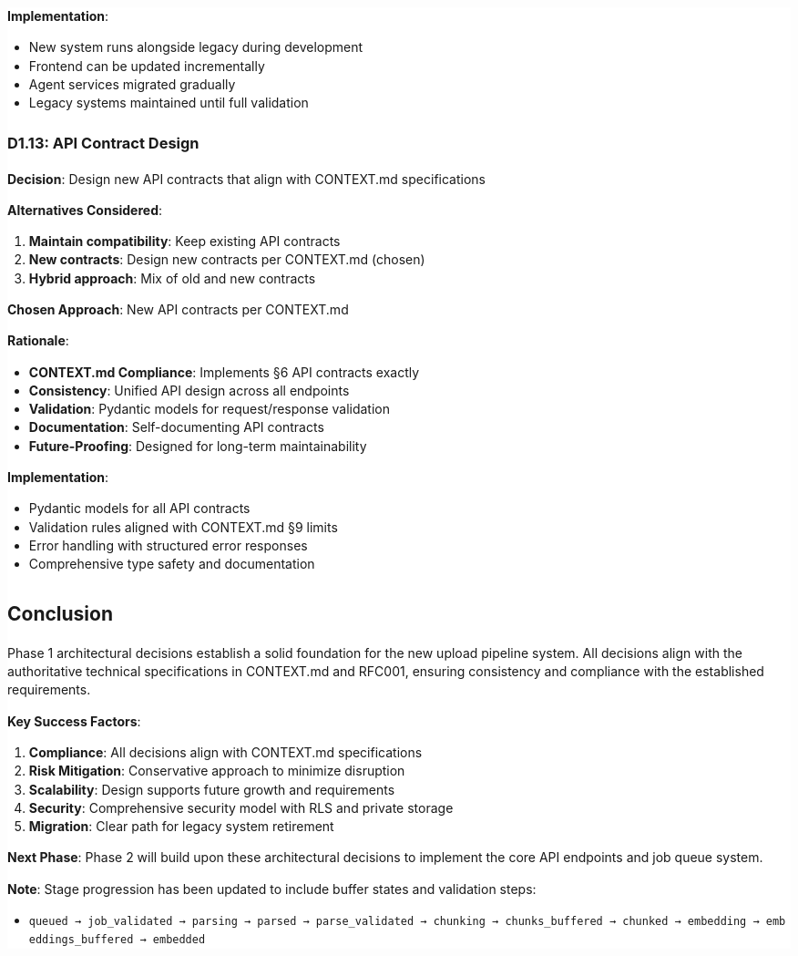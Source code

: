 **Implementation**:
- New system runs alongside legacy during development
- Frontend can be updated incrementally
- Agent services migrated gradually
- Legacy systems maintained until full validation

### D1.13: API Contract Design
**Decision**: Design new API contracts that align with CONTEXT.md specifications

**Alternatives Considered**:
1. **Maintain compatibility**: Keep existing API contracts
2. **New contracts**: Design new contracts per CONTEXT.md (chosen)
3. **Hybrid approach**: Mix of old and new contracts

**Chosen Approach**: New API contracts per CONTEXT.md

**Rationale**:
- **CONTEXT.md Compliance**: Implements §6 API contracts exactly
- **Consistency**: Unified API design across all endpoints
- **Validation**: Pydantic models for request/response validation
- **Documentation**: Self-documenting API contracts
- **Future-Proofing**: Designed for long-term maintainability

**Implementation**:
- Pydantic models for all API contracts
- Validation rules aligned with CONTEXT.md §9 limits
- Error handling with structured error responses
- Comprehensive type safety and documentation

## Conclusion

Phase 1 architectural decisions establish a solid foundation for the new upload pipeline system. All decisions align with the authoritative technical specifications in CONTEXT.md and RFC001, ensuring consistency and compliance with the established requirements.

**Key Success Factors**:
1. **Compliance**: All decisions align with CONTEXT.md specifications
2. **Risk Mitigation**: Conservative approach to minimize disruption
3. **Scalability**: Design supports future growth and requirements
4. **Security**: Comprehensive security model with RLS and private storage
5. **Migration**: Clear path for legacy system retirement

**Next Phase**: Phase 2 will build upon these architectural decisions to implement the core API endpoints and job queue system.

**Note**: Stage progression has been updated to include buffer states and validation steps:
- `queued → job_validated → parsing → parsed → parse_validated → chunking → chunks_buffered → chunked → embedding → embeddings_buffered → embedded`
